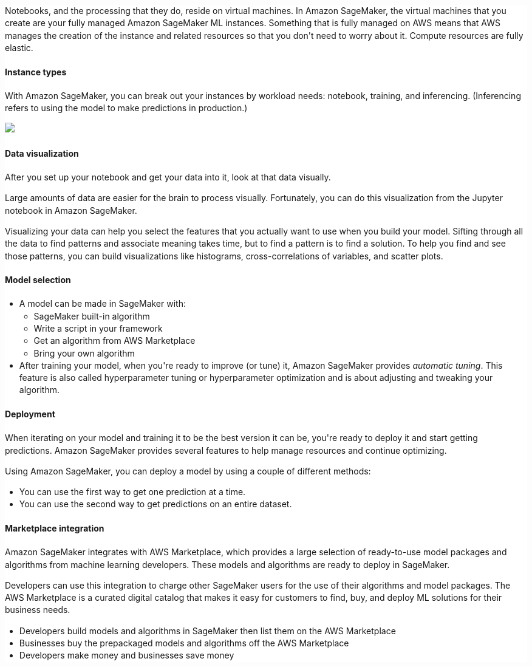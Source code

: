 Notebooks, and the processing that they do, reside on virtual machines. In Amazon SageMaker, the virtual machines that you create are your fully managed Amazon SageMaker ML instances. Something that is fully managed on AWS means that AWS manages the creation of the instance and related resources so that you don't need to worry about it. Compute resources are fully elastic.

#### Instance types

With Amazon SageMaker, you can break out your instances by workload needs: notebook, training, and inferencing. (Inferencing refers to using the model to make predictions in production.)

![](Media/25465.png)

#### Data visualization

After you set up your notebook and get your data into it, look at that data visually.

Large amounts of data are easier for the brain to process visually. Fortunately, you can do this visualization from the Jupyter notebook in Amazon SageMaker.

Visualizing your data can help you select the features that you actually want to use when you build your model. Sifting through all the data to find patterns and associate meaning takes time, but to find a pattern is to find a solution. To help you find and see those patterns, you can build visualizations like histograms, cross-correlations of variables, and scatter plots.

#### Model selection

- A model can be made in SageMaker with:
	- SageMaker built-in algorithm
	- Write a script in your framework
	- Get an algorithm from AWS Marketplace
	- Bring your own algorithm
- After training your model, when you're ready to improve (or tune) it, Amazon SageMaker provides _automatic tuning_. This feature is also called hyperparameter tuning or hyperparameter optimization and is about adjusting and tweaking your algorithm.

#### Deployment

When iterating on your model and training it to be the best version it can be, you're ready to deploy it and start getting predictions. Amazon SageMaker provides several features to help manage resources and continue optimizing.

Using Amazon SageMaker, you can deploy a model by using a couple of different methods:
- ﻿﻿You can use the first way to get one prediction at a time.
- ﻿﻿You can use the second way to get predictions on an entire dataset.

#### Marketplace integration

Amazon SageMaker integrates with AWS Marketplace, which provides a large selection of ready-to-use model packages and algorithms from machine learning developers. These models and algorithms are ready to deploy in SageMaker.

Developers can use this integration to charge other SageMaker users for the use of their algorithms and model packages. The AWS Marketplace is a curated digital catalog that makes it easy for customers to find, buy, and deploy ML solutions for their business needs.

- Developers build models and algorithms in SageMaker then list them on the AWS Marketplace
- Businesses buy the prepackaged models and algorithms off the AWS Marketplace
- Developers make money and businesses save money
